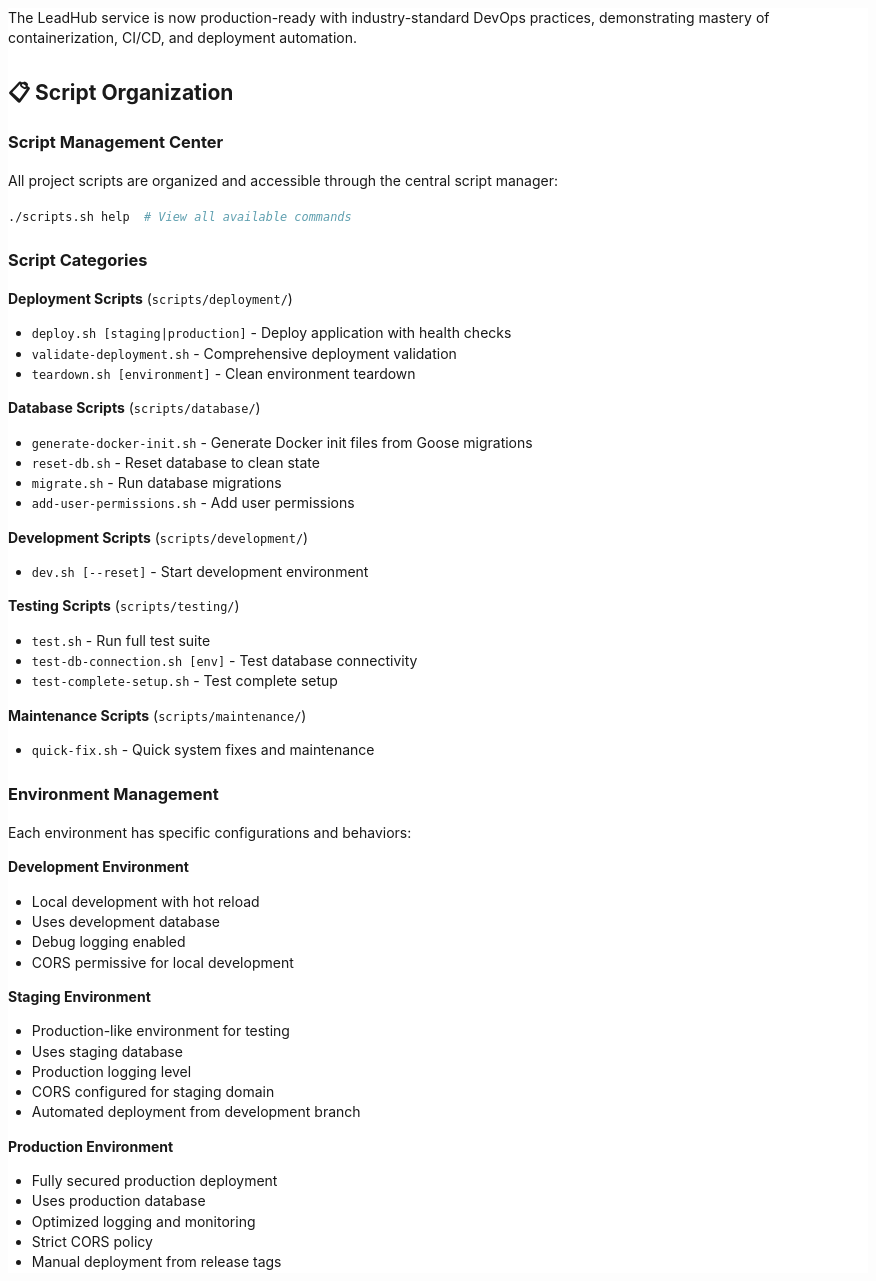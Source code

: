 The LeadHub service is now production-ready with industry-standard DevOps practices, demonstrating mastery of containerization, CI/CD, and deployment automation.

## 📋 **Script Organization**

### **Script Management Center**

All project scripts are organized and accessible through the central script manager:

```bash
./scripts.sh help  # View all available commands
```

### **Script Categories**

**Deployment Scripts** (`scripts/deployment/`)
- `deploy.sh [staging|production]` - Deploy application with health checks
- `validate-deployment.sh` - Comprehensive deployment validation
- `teardown.sh [environment]` - Clean environment teardown

**Database Scripts** (`scripts/database/`)
- `generate-docker-init.sh` - Generate Docker init files from Goose migrations
- `reset-db.sh` - Reset database to clean state
- `migrate.sh` - Run database migrations
- `add-user-permissions.sh` - Add user permissions

**Development Scripts** (`scripts/development/`)
- `dev.sh [--reset]` - Start development environment

**Testing Scripts** (`scripts/testing/`)
- `test.sh` - Run full test suite
- `test-db-connection.sh [env]` - Test database connectivity
- `test-complete-setup.sh` - Test complete setup

**Maintenance Scripts** (`scripts/maintenance/`)
- `quick-fix.sh` - Quick system fixes and maintenance

### **Environment Management**

Each environment has specific configurations and behaviors:

**Development Environment**
- Local development with hot reload
- Uses development database
- Debug logging enabled
- CORS permissive for local development

**Staging Environment**  
- Production-like environment for testing
- Uses staging database
- Production logging level
- CORS configured for staging domain
- Automated deployment from development branch

**Production Environment**
- Fully secured production deployment
- Uses production database
- Optimized logging and monitoring
- Strict CORS policy
- Manual deployment from release tags
